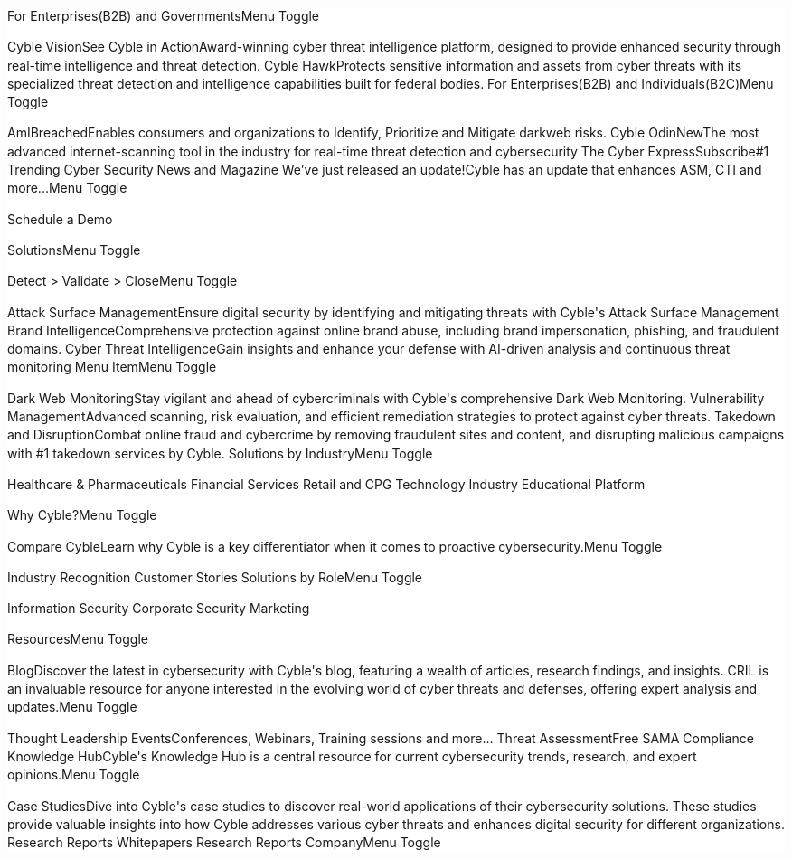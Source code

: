 For Enterprises(B2B) and GovernmentsMenu Toggle

Cyble VisionSee Cyble in ActionAward-winning cyber threat intelligence platform, designed to provide enhanced security through real-time intelligence and threat detection. Cyble HawkProtects sensitive information and assets from cyber threats with its specialized threat detection and intelligence capabilities built for federal bodies. 
 For Enterprises(B2B) and Individuals(B2C)Menu Toggle

AmIBreachedEnables consumers and organizations to Identify, Prioritize and Mitigate darkweb risks. Cyble OdinNewThe most advanced internet-scanning tool in the industry for real-time threat detection and cybersecurity The Cyber ExpressSubscribe#1 Trending Cyber Security News and Magazine 
 We’ve just released an update!Cyble has an update that enhances ASM, CTI and more...Menu Toggle

Schedule a Demo 

SolutionsMenu Toggle


Detect > Validate > CloseMenu Toggle

Attack Surface ManagementEnsure digital security by identifying and mitigating threats with Cyble's Attack Surface Management Brand IntelligenceComprehensive protection against online brand abuse, including brand impersonation, phishing, and fraudulent domains.  Cyber Threat IntelligenceGain insights and enhance your defense with AI-driven analysis and continuous threat monitoring 
 Menu ItemMenu Toggle

Dark Web MonitoringStay vigilant and ahead of cybercriminals with Cyble's comprehensive Dark Web Monitoring. Vulnerability ManagementAdvanced scanning, risk evaluation, and efficient remediation strategies to protect against cyber threats.  Takedown and DisruptionCombat online fraud and cybercrime by removing fraudulent sites and content, and disrupting malicious campaigns with #1 takedown services by Cyble. 
 Solutions by IndustryMenu Toggle

Healthcare & Pharmaceuticals Financial Services Retail and CPG Technology Industry Educational Platform 

Why Cyble?Menu Toggle

Compare CybleLearn why Cyble is a key differentiator when it comes to proactive cybersecurity.Menu Toggle

Industry Recognition Customer Stories 
 Solutions by RoleMenu Toggle

Information Security Corporate Security Marketing 

ResourcesMenu Toggle

BlogDiscover the latest in cybersecurity with Cyble's blog, featuring a wealth of articles, research findings, and insights. CRIL is an invaluable resource for anyone interested in the evolving world of cyber threats and defenses, offering expert analysis and updates.Menu Toggle

Thought Leadership EventsConferences, Webinars, Training sessions and more… Threat AssessmentFree  SAMA Compliance 
 Knowledge HubCyble's Knowledge Hub is a central resource for current cybersecurity trends, research, and expert opinions.Menu Toggle

Case StudiesDive into Cyble's case studies to discover real-world applications of their cybersecurity solutions. These studies provide valuable insights into how Cyble addresses various cyber threats and enhances digital security for different organizations. Research Reports Whitepapers 
 Research Reports
CompanyMenu Toggle
